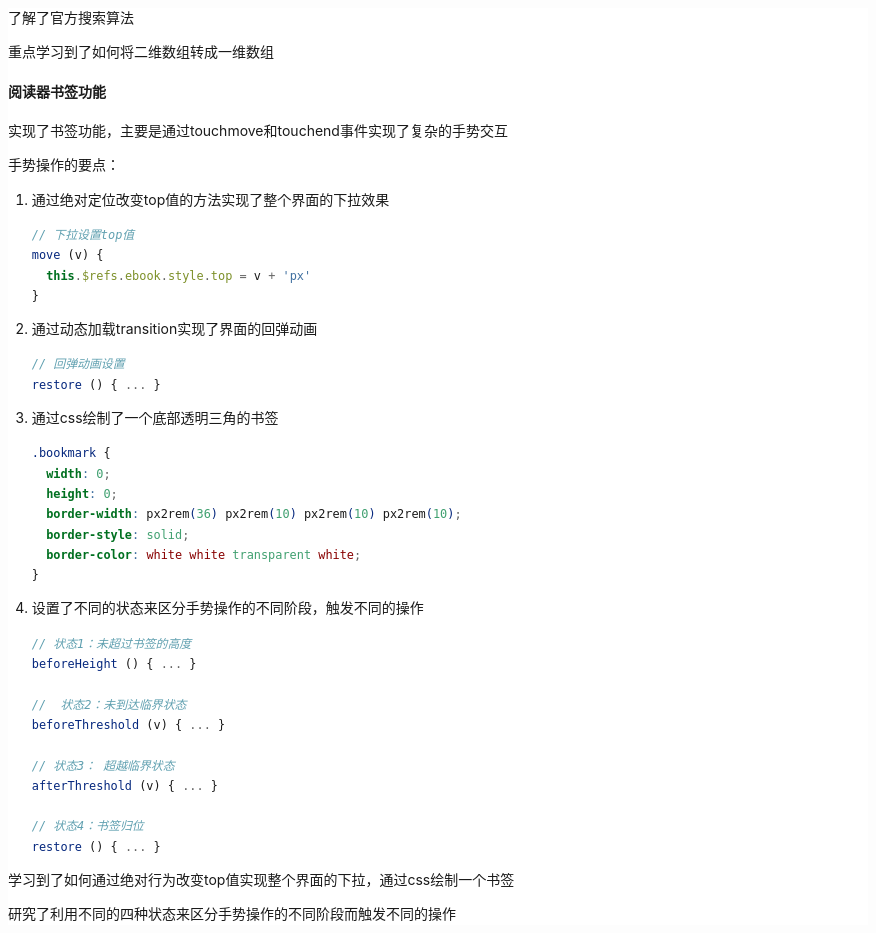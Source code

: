 了解了官方搜索算法

重点学习到了如何将二维数组转成一维数组



#### 阅读器书签功能

实现了书签功能，主要是通过touchmove和touchend事件实现了复杂的手势交互

手势操作的要点：

1. 通过绝对定位改变top值的方法实现了整个界面的下拉效果

   ```js
   // 下拉设置top值
   move (v) {
     this.$refs.ebook.style.top = v + 'px'
   }
   ```

2. 通过动态加载transition实现了界面的回弹动画

   ```js
   // 回弹动画设置
   restore () { ... }
   ```

3. 通过css绘制了一个底部透明三角的书签

   ```css
   .bookmark {
     width: 0;
     height: 0;
     border-width: px2rem(36) px2rem(10) px2rem(10) px2rem(10);
     border-style: solid;
     border-color: white white transparent white;
   }
   ```

4. 设置了不同的状态来区分手势操作的不同阶段，触发不同的操作

   ```js
   // 状态1：未超过书签的高度
   beforeHeight () { ... }
   
   //  状态2：未到达临界状态
   beforeThreshold (v) { ... }
   
   // 状态3： 超越临界状态
   afterThreshold (v) { ... }
   
   // 状态4：书签归位
   restore () { ... }
   ```

学习到了如何通过绝对行为改变top值实现整个界面的下拉，通过css绘制一个书签

研究了利用不同的四种状态来区分手势操作的不同阶段而触发不同的操作
